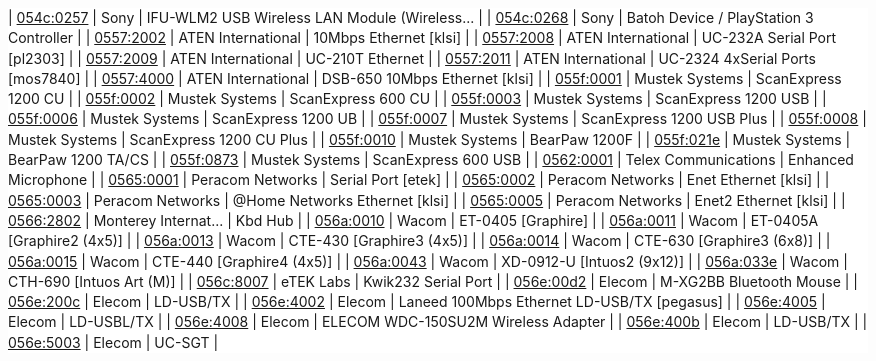 | [054c:0257](https://bsd-hardware.info?id=usb:054c-0257) | Sony                 | IFU-WLM2 USB Wireless LAN Module (Wireless... |
| [054c:0268](https://bsd-hardware.info?id=usb:054c-0268) | Sony                 | Batoh Device / PlayStation 3 Controller       |
| [0557:2002](https://bsd-hardware.info?id=usb:0557-2002) | ATEN International   | 10Mbps Ethernet [klsi]                        |
| [0557:2008](https://bsd-hardware.info?id=usb:0557-2008) | ATEN International   | UC-232A Serial Port [pl2303]                  |
| [0557:2009](https://bsd-hardware.info?id=usb:0557-2009) | ATEN International   | UC-210T Ethernet                              |
| [0557:2011](https://bsd-hardware.info?id=usb:0557-2011) | ATEN International   | UC-2324 4xSerial Ports [mos7840]              |
| [0557:4000](https://bsd-hardware.info?id=usb:0557-4000) | ATEN International   | DSB-650 10Mbps Ethernet [klsi]                |
| [055f:0001](https://bsd-hardware.info?id=usb:055f-0001) | Mustek Systems       | ScanExpress 1200 CU                           |
| [055f:0002](https://bsd-hardware.info?id=usb:055f-0002) | Mustek Systems       | ScanExpress 600 CU                            |
| [055f:0003](https://bsd-hardware.info?id=usb:055f-0003) | Mustek Systems       | ScanExpress 1200 USB                          |
| [055f:0006](https://bsd-hardware.info?id=usb:055f-0006) | Mustek Systems       | ScanExpress 1200 UB                           |
| [055f:0007](https://bsd-hardware.info?id=usb:055f-0007) | Mustek Systems       | ScanExpress 1200 USB Plus                     |
| [055f:0008](https://bsd-hardware.info?id=usb:055f-0008) | Mustek Systems       | ScanExpress 1200 CU Plus                      |
| [055f:0010](https://bsd-hardware.info?id=usb:055f-0010) | Mustek Systems       | BearPaw 1200F                                 |
| [055f:021e](https://bsd-hardware.info?id=usb:055f-021e) | Mustek Systems       | BearPaw 1200 TA/CS                            |
| [055f:0873](https://bsd-hardware.info?id=usb:055f-0873) | Mustek Systems       | ScanExpress 600 USB                           |
| [0562:0001](https://bsd-hardware.info?id=usb:0562-0001) | Telex Communications | Enhanced Microphone                           |
| [0565:0001](https://bsd-hardware.info?id=usb:0565-0001) | Peracom Networks     | Serial Port [etek]                            |
| [0565:0002](https://bsd-hardware.info?id=usb:0565-0002) | Peracom Networks     | Enet Ethernet [klsi]                          |
| [0565:0003](https://bsd-hardware.info?id=usb:0565-0003) | Peracom Networks     | @Home Networks Ethernet [klsi]                |
| [0565:0005](https://bsd-hardware.info?id=usb:0565-0005) | Peracom Networks     | Enet2 Ethernet [klsi]                         |
| [0566:2802](https://bsd-hardware.info?id=usb:0566-2802) | Monterey Internat... | Kbd Hub                                       |
| [056a:0010](https://bsd-hardware.info?id=usb:056a-0010) | Wacom                | ET-0405 [Graphire]                            |
| [056a:0011](https://bsd-hardware.info?id=usb:056a-0011) | Wacom                | ET-0405A [Graphire2 (4x5)]                    |
| [056a:0013](https://bsd-hardware.info?id=usb:056a-0013) | Wacom                | CTE-430 [Graphire3 (4x5)]                     |
| [056a:0014](https://bsd-hardware.info?id=usb:056a-0014) | Wacom                | CTE-630 [Graphire3 (6x8)]                     |
| [056a:0015](https://bsd-hardware.info?id=usb:056a-0015) | Wacom                | CTE-440 [Graphire4 (4x5)]                     |
| [056a:0043](https://bsd-hardware.info?id=usb:056a-0043) | Wacom                | XD-0912-U [Intuos2 (9x12)]                    |
| [056a:033e](https://bsd-hardware.info?id=usb:056a-033e) | Wacom                | CTH-690 [Intuos Art (M)]                      |
| [056c:8007](https://bsd-hardware.info?id=usb:056c-8007) | eTEK Labs            | Kwik232 Serial Port                           |
| [056e:00d2](https://bsd-hardware.info?id=usb:056e-00d2) | Elecom               | M-XG2BB Bluetooth Mouse                       |
| [056e:200c](https://bsd-hardware.info?id=usb:056e-200c) | Elecom               | LD-USB/TX                                     |
| [056e:4002](https://bsd-hardware.info?id=usb:056e-4002) | Elecom               | Laneed 100Mbps Ethernet LD-USB/TX [pegasus]   |
| [056e:4005](https://bsd-hardware.info?id=usb:056e-4005) | Elecom               | LD-USBL/TX                                    |
| [056e:4008](https://bsd-hardware.info?id=usb:056e-4008) | Elecom               | ELECOM WDC-150SU2M Wireless Adapter           |
| [056e:400b](https://bsd-hardware.info?id=usb:056e-400b) | Elecom               | LD-USB/TX                                     |
| [056e:5003](https://bsd-hardware.info?id=usb:056e-5003) | Elecom               | UC-SGT                                        |